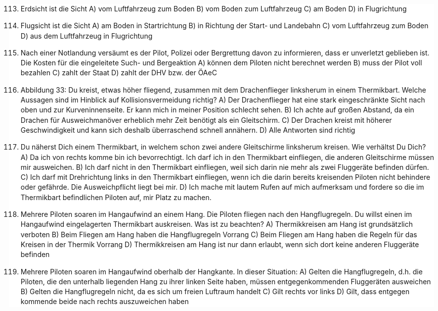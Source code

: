 113) Erdsicht ist die Sicht
A) vom Luftfahrzeug zum Boden
B) vom Boden zum Luftfahrzeug
C) am Boden
D) in Flugrichtung

114) Flugsicht ist die Sicht
A) am Boden in Startrichtung
B) in Richtung der Start- und Landebahn
C) vom Luftfahrzeug zum Boden
D) aus dem Luftfahrzeug in Flugrichtung

115) Nach einer Notlandung versäumt es der Pilot, Polizei oder Bergrettung davon zu informieren, dass er unverletzt geblieben ist. Die Kosten für die eingeleitete Such- und Bergeaktion
A) können dem Piloten nicht berechnet werden
B) muss der Pilot voll bezahlen
C) zahlt der Staat
D) zahlt der DHV bzw. der ÖAeC

116) Abbildung 33: Du kreist, etwas höher fliegend, zusammen mit dem Drachenflieger linksherum in einem Thermikbart. Welche Aussagen sind im Hinblick auf Kollisionsvermeidung richtig?
A) Der Drachenflieger hat eine stark eingeschränkte Sicht nach oben und zur Kurveninnenseite. Er kann mich in meiner Position schlecht sehen.
B) Ich achte auf großen Abstand, da ein Drachen für Ausweichmanöver erheblich mehr Zeit benötigt als ein Gleitschirm.
C) Der Drachen kreist mit höherer Geschwindigkeit und kann sich deshalb überraschend schnell annähern.
D) Alle Antworten sind richtig

117) Du näherst Dich einem Thermikbart, in welchem schon zwei andere Gleitschirme linksherum kreisen. Wie verhältst Du Dich?
A) Da ich von rechts komme bin ich bevorrechtigt. Ich darf ich in den Thermikbart einfliegen, die anderen Gleitschirme müssen mir ausweichen.
B) Ich darf nicht in den Thermikbart einfliegen, weil sich darin nie mehr als zwei Fluggeräte befinden dürfen.
C) Ich darf mit Drehrichtung links in den Thermikbart einfliegen, wenn ich die darin bereits kreisenden Piloten nicht behindere oder gefährde. Die Ausweichpflicht liegt bei mir.
D) Ich mache mit lautem Rufen auf mich aufmerksam und fordere so die im Thermikbart befindlichen Piloten auf, mir Platz zu machen.

118) Mehrere Piloten soaren im Hangaufwind an einem Hang. Die Piloten fliegen nach den Hangflugregeln. Du willst einen im Hangaufwind eingelagerten Thermikbart auskreisen. Was ist zu beachten?
A) Thermikkreisen am Hang ist grundsätzlich verboten
B) Beim Fliegen am Hang haben die Hangflugregeln Vorrang
C) Beim Fliegen am Hang haben die Regeln für das Kreisen in der Thermik Vorrang
D) Thermikkreisen am Hang ist nur dann erlaubt, wenn sich dort keine anderen Fluggeräte befinden

119) Mehrere Piloten soaren im Hangaufwind oberhalb der Hangkante. In dieser Situation:
A) Gelten die Hangflugregeln, d.h. die Piloten, die den unterhalb liegenden Hang zu ihrer linken Seite haben, müssen entgegenkommenden Fluggeräten ausweichen
B) Gelten die Hangflugregeln nicht, da es sich um freien Luftraum handelt
C) Gilt rechts vor links
D) Gilt, dass entgegen kommende beide nach rechts auszuweichen haben
